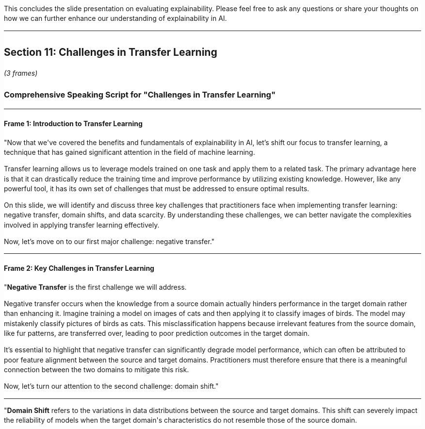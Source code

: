 This concludes the slide presentation on evaluating explainability. Please feel free to ask any questions or share your thoughts on how we can further enhance our understanding of explainability in AI.

---

## Section 11: Challenges in Transfer Learning
*(3 frames)*

### Comprehensive Speaking Script for "Challenges in Transfer Learning"

---

#### Frame 1: Introduction to Transfer Learning

"Now that we've covered the benefits and fundamentals of explainability in AI, let’s shift our focus to transfer learning, a technique that has gained significant attention in the field of machine learning. 

Transfer learning allows us to leverage models trained on one task and apply them to a related task. The primary advantage here is that it can drastically reduce the training time and improve performance by utilizing existing knowledge. However, like any powerful tool, it has its own set of challenges that must be addressed to ensure optimal results.

On this slide, we will identify and discuss three key challenges that practitioners face when implementing transfer learning: negative transfer, domain shifts, and data scarcity. By understanding these challenges, we can better navigate the complexities involved in applying transfer learning effectively.

Now, let’s move on to our first major challenge: negative transfer."

---

#### Frame 2: Key Challenges in Transfer Learning

"**Negative Transfer** is the first challenge we will address. 

Negative transfer occurs when the knowledge from a source domain actually hinders performance in the target domain rather than enhancing it. Imagine training a model on images of cats and then applying it to classify images of birds. The model may mistakenly classify pictures of birds as cats. This misclassification happens because irrelevant features from the source domain, like fur patterns, are transferred over, leading to poor prediction outcomes in the target domain.

It’s essential to highlight that negative transfer can significantly degrade model performance, which can often be attributed to poor feature alignment between the source and target domains. Practitioners must therefore ensure that there is a meaningful connection between the two domains to mitigate this risk.

Now, let’s turn our attention to the second challenge: domain shift."

---

"**Domain Shift** refers to the variations in data distributions between the source and target domains. This shift can severely impact the reliability of models when the target domain's characteristics do not resemble those of the source domain. 
